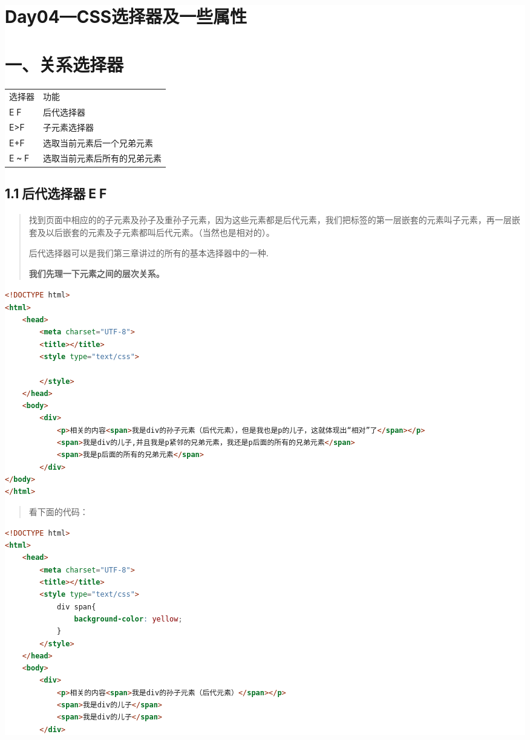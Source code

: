 # Day04—CSS选择器及一些属性

# 一、关系选择器

|       |                |
| ----- | -------------- |
| 选择器   | 功能             |
| E F   | 后代选择器          |
| E>F   | 子元素选择器         |
| E+F   | 选取当前元素后一个兄弟元素  |
| E ~ F | 选取当前元素后所有的兄弟元素 |

## 1.1	后代选择器 E F

> ​	找到页面中相应的的子元素及孙子及重孙子元素，因为这些元素都是后代元素，我们把标签的第一层嵌套的元素叫子元素，再一层嵌套及以后嵌套的元素及子元素都叫后代元素。（当然也是相对的）。
>
> 后代选择器可以是我们第三章讲过的所有的基本选择器中的一种.
>
> **我们先理一下元素之间的层次关系。**

```html
<!DOCTYPE html>
<html>
	<head>
		<meta charset="UTF-8">
		<title></title>
		<style type="text/css">
			
		</style>
	</head>
	<body>
		<div>
			<p>相关的内容<span>我是div的孙子元素（后代元素），但是我也是p的儿子，这就体现出“相对”了</span></p>
			<span>我是div的儿子,并且我是p紧邻的兄弟元素，我还是p后面的所有的兄弟元素</span>
			<span>我是p后面的所有的兄弟元素</span>
		</div>	
</body>
</html>
```

> 看下面的代码：

```html
<!DOCTYPE html>
<html>
	<head>
		<meta charset="UTF-8">
		<title></title>
		<style type="text/css">
			div span{
				background-color: yellow;
			}
		</style>
	</head>
	<body>
		<div>
			<p>相关的内容<span>我是div的孙子元素（后代元素）</span></p>
			<span>我是div的儿子</span>
			<span>我是div的儿子</span>
		</div>
```